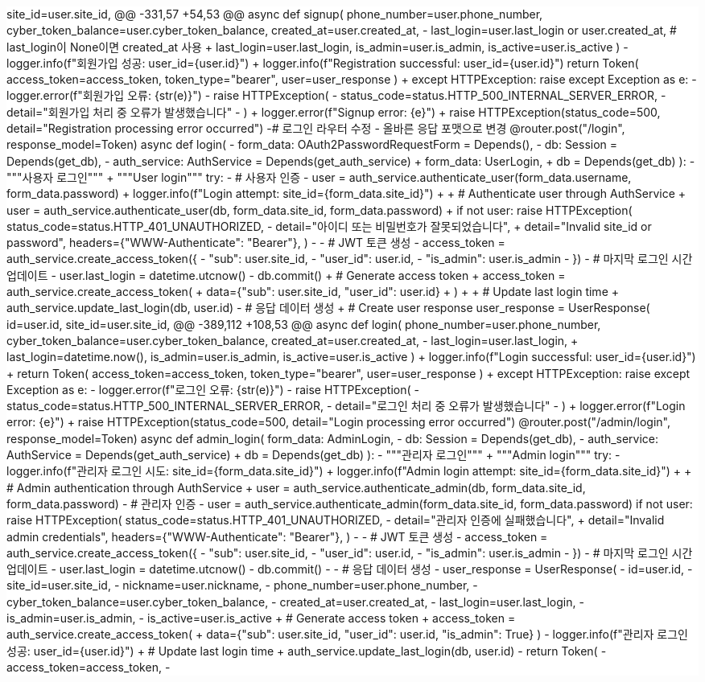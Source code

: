 site_id=user.site_id, @@ -331,57 +54,53 @@ async def signup(              phone_number=user.phone_number,              cyber_token_balance=user.cyber_token_balance,              created_at=user.created_at, -            last_login=user.last_login or user.created_at,  # last_login이 None이면 created_at 사용 +            last_login=user.last_login,              is_admin=user.is_admin,              is_active=user.is_active          )           -        logger.info(f"회원가입 성공: user_id={user.id}") +        logger.info(f"Registration successful: user_id={user.id}")                    return Token(              access_token=access_token,              token_type="bearer",              user=user_response          ) +              except HTTPException:          raise      except Exception as e: -        logger.error(f"회원가입 오류: {str(e)}") -        raise HTTPException( -            status_code=status.HTTP_500_INTERNAL_SERVER_ERROR, -            detail="회원가입 처리 중 오류가 발생했습니다" -        ) +        logger.error(f"Signup error: {e}") +        raise HTTPException(status_code=500, detail="Registration processing error occurred")   -# 로그인 라우터 수정 - 올바른 응답 포맷으로 변경  @router.post("/login", response_model=Token)  async def login( -    form_data: OAuth2PasswordRequestForm = Depends(), -    db: Session = Depends(get_db), -    auth_service: AuthService = Depends(get_auth_service) +    form_data: UserLogin, +    db = Depends(get_db)  ): -    """사용자 로그인""" +    """User login"""      try: -        # 사용자 인증 -        user = auth_service.authenticate_user(form_data.username, form_data.password) +        logger.info(f"Login attempt: site_id={form_data.site_id}") +         +        # Authenticate user through AuthService +        user = auth_service.authenticate_user(db, form_data.site_id, form_data.password) +                  if not user:              raise HTTPException(                  status_code=status.HTTP_401_UNAUTHORIZED, -                detail="아이디 또는 비밀번호가 잘못되었습니다", +                detail="Invalid site_id or password",                  headers={"WWW-Authenticate": "Bearer"},              ) -             -        # JWT 토큰 생성 -        access_token = auth_service.create_access_token({ -            "sub": user.site_id, -            "user_id": user.id, -            "is_admin": user.is_admin -        })           -        # 마지막 로그인 시간 업데이트 -        user.last_login = datetime.utcnow() -        db.commit() +        # Generate access token +        access_token = auth_service.create_access_token( +            data={"sub": user.site_id, "user_id": user.id} +        ) +         +        # Update last login time +        auth_service.update_last_login(db, user.id)           -        # 응답 데이터 생성 +        # Create user response          user_response = UserResponse(              id=user.id,              site_id=user.site_id, @@ -389,112 +108,53 @@ async def login(              phone_number=user.phone_number,              cyber_token_balance=user.cyber_token_balance,              created_at=user.created_at, -            last_login=user.last_login, +            last_login=datetime.now(),              is_admin=user.is_admin,              is_active=user.is_active          )           +        logger.info(f"Login successful: user_id={user.id}") +                  return Token(              access_token=access_token,              token_type="bearer",              user=user_response          ) +              except HTTPException:          raise      except Exception as e: -        logger.error(f"로그인 오류: {str(e)}") -        raise HTTPException( -            status_code=status.HTTP_500_INTERNAL_SERVER_ERROR, -            detail="로그인 처리 중 오류가 발생했습니다" -        ) +        logger.error(f"Login error: {e}") +        raise HTTPException(status_code=500, detail="Login processing error occurred")    @router.post("/admin/login", response_model=Token)  async def admin_login(      form_data: AdminLogin, -    db: Session = Depends(get_db), -    auth_service: AuthService = Depends(get_auth_service) +    db = Depends(get_db)  ): -    """관리자 로그인""" +    """Admin login"""      try: -        logger.info(f"관리자 로그인 시도: site_id={form_data.site_id}") +        logger.info(f"Admin login attempt: site_id={form_data.site_id}") +         +        # Admin authentication through AuthService +        user = auth_service.authenticate_admin(db, form_data.site_id, form_data.password)           -        # 관리자 인증 -        user = auth_service.authenticate_admin(form_data.site_id, form_data.password)          if not user:              raise HTTPException(                  status_code=status.HTTP_401_UNAUTHORIZED, -                detail="관리자 인증에 실패했습니다", +                detail="Invalid admin credentials",                  headers={"WWW-Authenticate": "Bearer"},              ) -             -        # JWT 토큰 생성 -        access_token = auth_service.create_access_token({ -            "sub": user.site_id, -            "user_id": user.id, -            "is_admin": user.is_admin -        })           -        # 마지막 로그인 시간 업데이트 -        user.last_login = datetime.utcnow() -        db.commit() -         -        # 응답 데이터 생성 -        user_response = UserResponse( -            id=user.id, -            site_id=user.site_id, -            nickname=user.nickname, -            phone_number=user.phone_number, -            cyber_token_balance=user.cyber_token_balance, -            created_at=user.created_at, -            last_login=user.last_login, -            is_admin=user.is_admin, -            is_active=user.is_active +        # Generate access token +        access_token = auth_service.create_access_token( +            data={"sub": user.site_id, "user_id": user.id, "is_admin": True}          )           -        logger.info(f"관리자 로그인 성공: user_id={user.id}") +        # Update last login time +        auth_service.update_last_login(db, user.id)           -        return Token( -            access_token=access_token, -